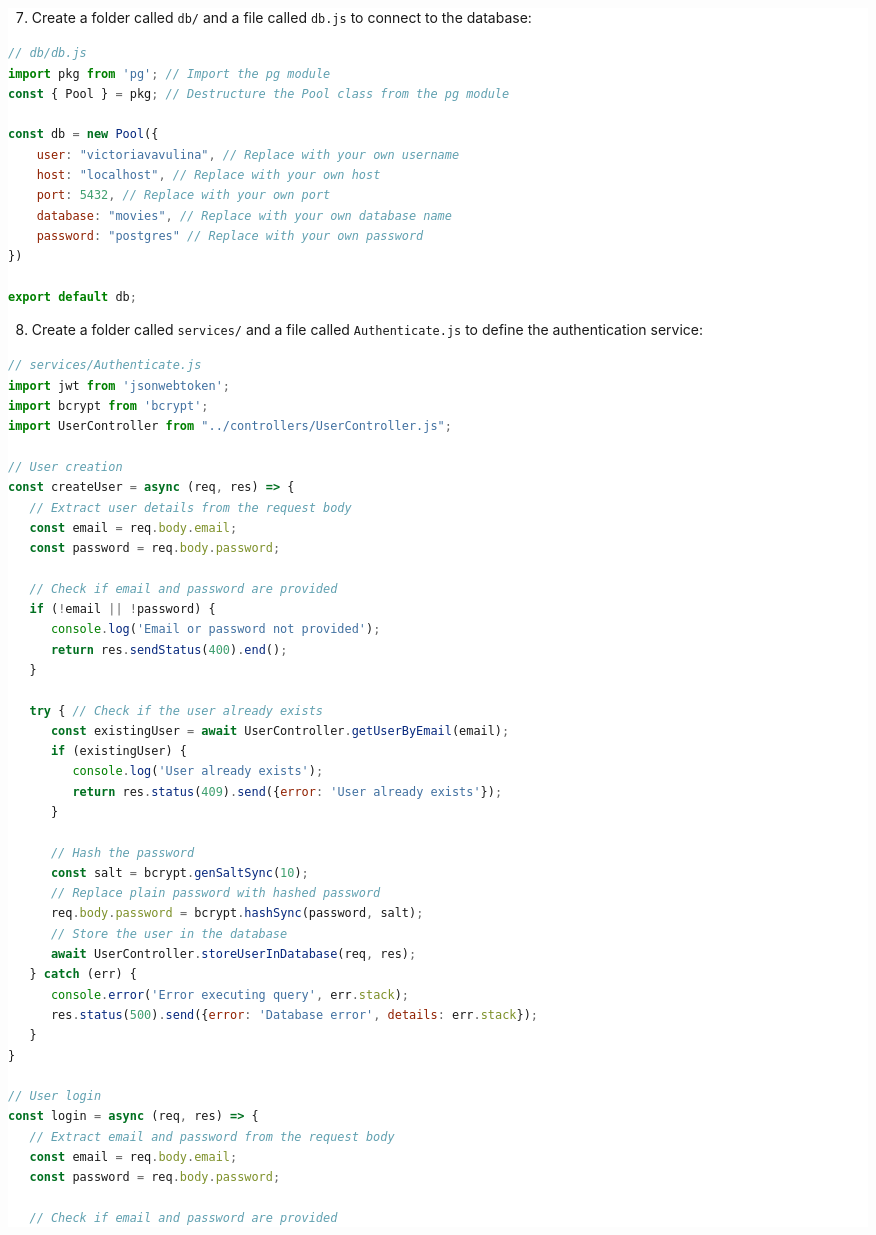 7. Create a folder called `db/` and a file called `db.js` to connect to the database:

```javascript
// db/db.js
import pkg from 'pg'; // Import the pg module
const { Pool } = pkg; // Destructure the Pool class from the pg module

const db = new Pool({
    user: "victoriavavulina", // Replace with your own username
    host: "localhost", // Replace with your own host
    port: 5432, // Replace with your own port
    database: "movies", // Replace with your own database name
    password: "postgres" // Replace with your own password
})

export default db;
```

8. Create a folder called `services/` and a file called `Authenticate.js` to define the authentication service:

```javascript
// services/Authenticate.js
import jwt from 'jsonwebtoken';
import bcrypt from 'bcrypt';
import UserController from "../controllers/UserController.js";

// User creation
const createUser = async (req, res) => {
   // Extract user details from the request body
   const email = req.body.email;
   const password = req.body.password;

   // Check if email and password are provided
   if (!email || !password) {
      console.log('Email or password not provided');
      return res.sendStatus(400).end();
   }

   try { // Check if the user already exists
      const existingUser = await UserController.getUserByEmail(email);
      if (existingUser) {
         console.log('User already exists');
         return res.status(409).send({error: 'User already exists'});
      }

      // Hash the password
      const salt = bcrypt.genSaltSync(10);
      // Replace plain password with hashed password
      req.body.password = bcrypt.hashSync(password, salt);
      // Store the user in the database
      await UserController.storeUserInDatabase(req, res);
   } catch (err) {
      console.error('Error executing query', err.stack);
      res.status(500).send({error: 'Database error', details: err.stack});
   }
}

// User login
const login = async (req, res) => {
   // Extract email and password from the request body
   const email = req.body.email;
   const password = req.body.password;

   // Check if email and password are provided
```